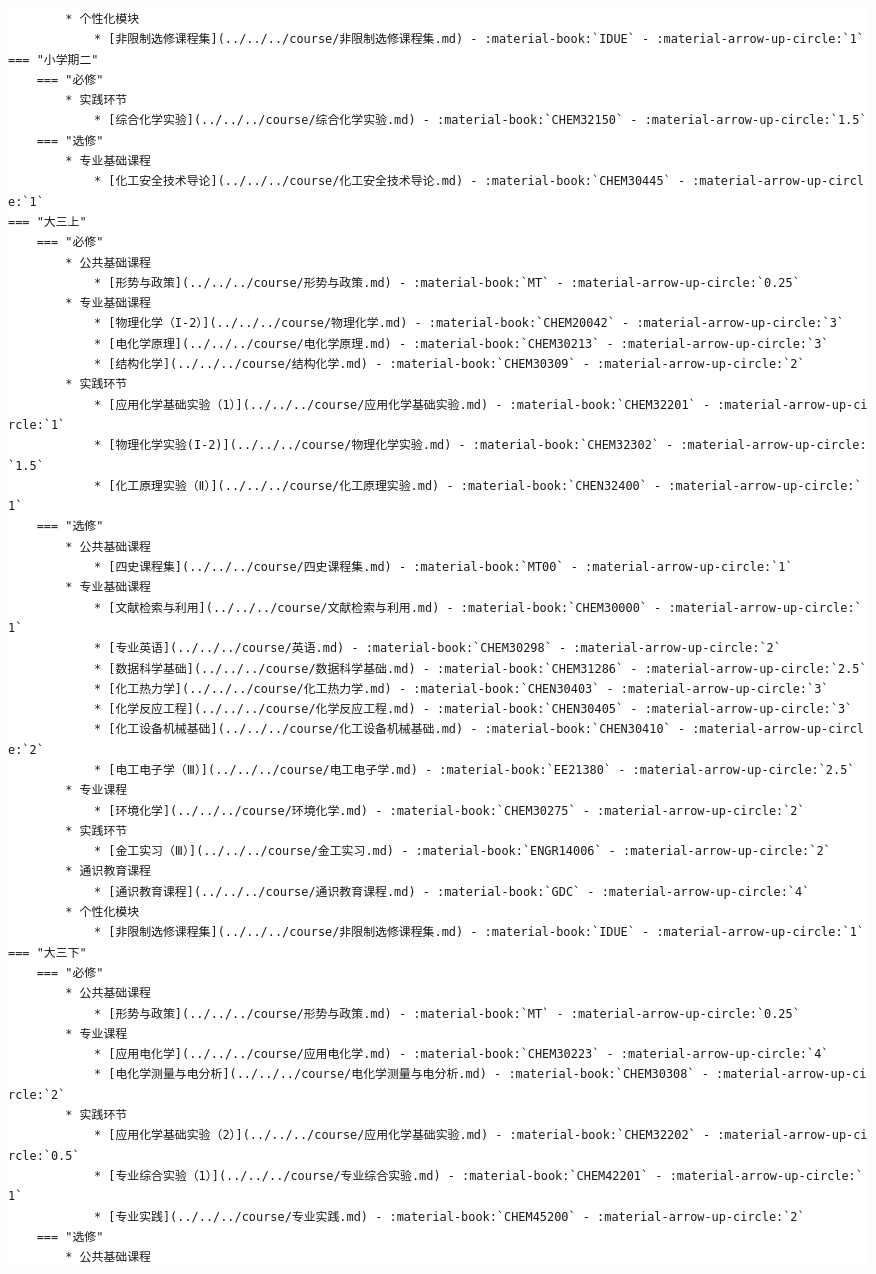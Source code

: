             * 个性化模块
                * [非限制选修课程集](../../../course/非限制选修课程集.md) - :material-book:`IDUE` - :material-arrow-up-circle:`1`  
    === "小学期二"  
        === "必修"  
            * 实践环节
                * [综合化学实验](../../../course/综合化学实验.md) - :material-book:`CHEM32150` - :material-arrow-up-circle:`1.5`  
        === "选修"  
            * 专业基础课程
                * [化工安全技术导论](../../../course/化工安全技术导论.md) - :material-book:`CHEM30445` - :material-arrow-up-circle:`1`  
    === "大三上"  
        === "必修"  
            * 公共基础课程
                * [形势与政策](../../../course/形势与政策.md) - :material-book:`MT` - :material-arrow-up-circle:`0.25`  
            * 专业基础课程
                * [物理化学（I-2）](../../../course/物理化学.md) - :material-book:`CHEM20042` - :material-arrow-up-circle:`3`  
                * [电化学原理](../../../course/电化学原理.md) - :material-book:`CHEM30213` - :material-arrow-up-circle:`3`  
                * [结构化学](../../../course/结构化学.md) - :material-book:`CHEM30309` - :material-arrow-up-circle:`2`  
            * 实践环节
                * [应用化学基础实验（1）](../../../course/应用化学基础实验.md) - :material-book:`CHEM32201` - :material-arrow-up-circle:`1`  
                * [物理化学实验(I-2)](../../../course/物理化学实验.md) - :material-book:`CHEM32302` - :material-arrow-up-circle:`1.5`  
                * [化工原理实验（Ⅱ）](../../../course/化工原理实验.md) - :material-book:`CHEN32400` - :material-arrow-up-circle:`1`  
        === "选修"  
            * 公共基础课程
                * [四史课程集](../../../course/四史课程集.md) - :material-book:`MT00` - :material-arrow-up-circle:`1`  
            * 专业基础课程
                * [文献检索与利用](../../../course/文献检索与利用.md) - :material-book:`CHEM30000` - :material-arrow-up-circle:`1`  
                * [专业英语](../../../course/英语.md) - :material-book:`CHEM30298` - :material-arrow-up-circle:`2`  
                * [数据科学基础](../../../course/数据科学基础.md) - :material-book:`CHEM31286` - :material-arrow-up-circle:`2.5`  
                * [化工热力学](../../../course/化工热力学.md) - :material-book:`CHEN30403` - :material-arrow-up-circle:`3`  
                * [化学反应工程](../../../course/化学反应工程.md) - :material-book:`CHEN30405` - :material-arrow-up-circle:`3`  
                * [化工设备机械基础](../../../course/化工设备机械基础.md) - :material-book:`CHEN30410` - :material-arrow-up-circle:`2`  
                * [电工电子学（Ⅲ）](../../../course/电工电子学.md) - :material-book:`EE21380` - :material-arrow-up-circle:`2.5`  
            * 专业课程
                * [环境化学](../../../course/环境化学.md) - :material-book:`CHEM30275` - :material-arrow-up-circle:`2`  
            * 实践环节
                * [金工实习（Ⅲ）](../../../course/金工实习.md) - :material-book:`ENGR14006` - :material-arrow-up-circle:`2`  
            * 通识教育课程
                * [通识教育课程](../../../course/通识教育课程.md) - :material-book:`GDC` - :material-arrow-up-circle:`4`  
            * 个性化模块
                * [非限制选修课程集](../../../course/非限制选修课程集.md) - :material-book:`IDUE` - :material-arrow-up-circle:`1`  
    === "大三下"  
        === "必修"  
            * 公共基础课程
                * [形势与政策](../../../course/形势与政策.md) - :material-book:`MT` - :material-arrow-up-circle:`0.25`  
            * 专业课程
                * [应用电化学](../../../course/应用电化学.md) - :material-book:`CHEM30223` - :material-arrow-up-circle:`4`  
                * [电化学测量与电分析](../../../course/电化学测量与电分析.md) - :material-book:`CHEM30308` - :material-arrow-up-circle:`2`  
            * 实践环节
                * [应用化学基础实验（2）](../../../course/应用化学基础实验.md) - :material-book:`CHEM32202` - :material-arrow-up-circle:`0.5`  
                * [专业综合实验（1）](../../../course/专业综合实验.md) - :material-book:`CHEM42201` - :material-arrow-up-circle:`1`  
                * [专业实践](../../../course/专业实践.md) - :material-book:`CHEM45200` - :material-arrow-up-circle:`2`  
        === "选修"  
            * 公共基础课程